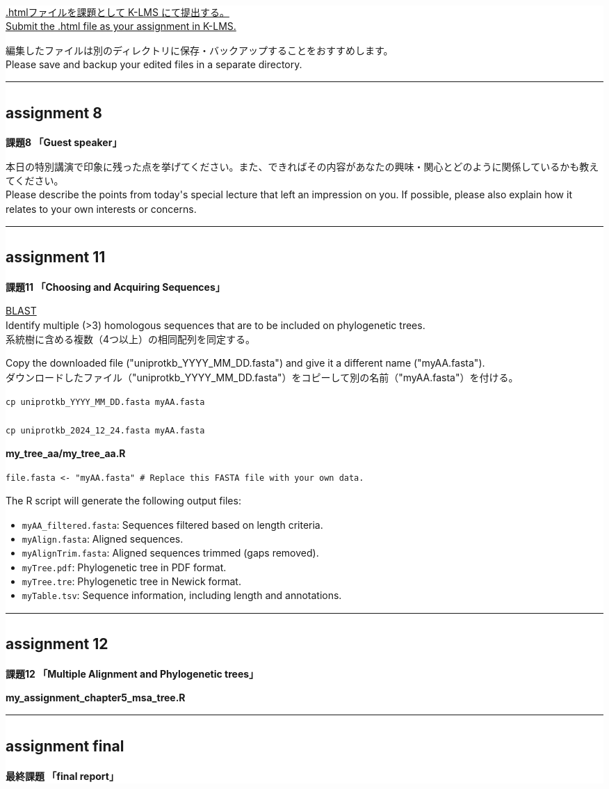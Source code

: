 [.htmlファイルを課題として K-LMS にて提出する。  
Submit the .html file as your assignment in K-LMS.  ](https://lms.keio.jp/)  

編集したファイルは別のディレクトリに保存・バックアップすることをおすすめします。  
Please save and backup your edited files in a separate directory. 

----------
## assignment 8
**課題8 「Guest speaker」**

本日の特別講演で印象に残った点を挙げてください。また、できればその内容があなたの興味・関心とどのように関係しているかも教えてください。  
Please describe the points from today's special lecture that left an impression on you. If possible, please also explain how it relates to your own interests or concerns.  

----------
## assignment 11
**課題11 「Choosing and Acquiring Sequences」**

[BLAST](https://github.com/haruosuz/DS4GD/blob/master/CaseStudy.md#blast)  
Identify multiple (>3) homologous sequences that are to be included on phylogenetic trees.  
系統樹に含める複数（4つ以上）の相同配列を同定する。  

Copy the downloaded file ("uniprotkb_YYYY_MM_DD.fasta") and give it a different name ("myAA.fasta").  
ダウンロードしたファイル（"uniprotkb_YYYY_MM_DD.fasta"）をコピーして別の名前（"myAA.fasta"）を付ける。  
```
cp uniprotkb_YYYY_MM_DD.fasta myAA.fasta

cp uniprotkb_2024_12_24.fasta myAA.fasta
```

**my_tree_aa/my_tree_aa.R**
```
file.fasta <- "myAA.fasta" # Replace this FASTA file with your own data.
```

The R script will generate the following output files:
- `myAA_filtered.fasta`: Sequences filtered based on length criteria.
- `myAlign.fasta`: Aligned sequences.
- `myAlignTrim.fasta`: Aligned sequences trimmed (gaps removed).
- `myTree.pdf`: Phylogenetic tree in PDF format.
- `myTree.tre`: Phylogenetic tree in Newick format.
- `myTable.tsv`: Sequence information, including length and annotations.

----------
## assignment 12
**課題12 「Multiple Alignment and Phylogenetic trees」**

**my_assignment_chapter5_msa_tree.R**

----------
## assignment final
**最終課題 「final report」**
